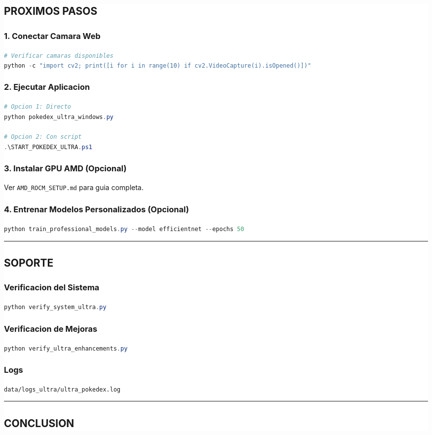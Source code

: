 ## PROXIMOS PASOS

### 1. Conectar Camara Web

```powershell
# Verificar camaras disponibles
python -c "import cv2; print([i for i in range(10) if cv2.VideoCapture(i).isOpened()])"
```

### 2. Ejecutar Aplicacion

```powershell
# Opcion 1: Directo
python pokedex_ultra_windows.py

# Opcion 2: Con script
.\START_POKEDEX_ULTRA.ps1
```

### 3. Instalar GPU AMD (Opcional)

Ver `AMD_ROCM_SETUP.md` para guia completa.

### 4. Entrenar Modelos Personalizados (Opcional)

```powershell
python train_professional_models.py --model efficientnet --epochs 50
```

---

## SOPORTE

### Verificacion del Sistema

```powershell
python verify_system_ultra.py
```

### Verificacion de Mejoras

```powershell
python verify_ultra_enhancements.py
```

### Logs

```
data/logs_ultra/ultra_pokedex.log
```

---

## CONCLUSION
